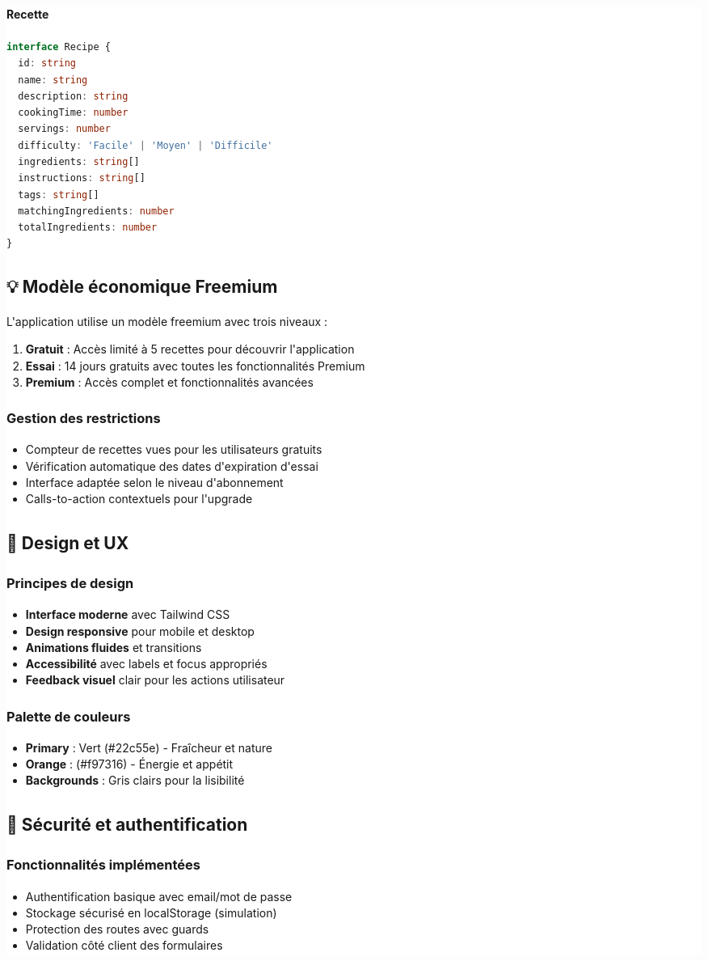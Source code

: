 #### Recette
```typescript
interface Recipe {
  id: string
  name: string
  description: string
  cookingTime: number
  servings: number
  difficulty: 'Facile' | 'Moyen' | 'Difficile'
  ingredients: string[]
  instructions: string[]
  tags: string[]
  matchingIngredients: number
  totalIngredients: number
}
```

## 💡 Modèle économique Freemium

L'application utilise un modèle freemium avec trois niveaux :

1. **Gratuit** : Accès limité à 5 recettes pour découvrir l'application
2. **Essai** : 14 jours gratuits avec toutes les fonctionnalités Premium
3. **Premium** : Accès complet et fonctionnalités avancées

### Gestion des restrictions
- Compteur de recettes vues pour les utilisateurs gratuits
- Vérification automatique des dates d'expiration d'essai
- Interface adaptée selon le niveau d'abonnement
- Calls-to-action contextuels pour l'upgrade

## 🎨 Design et UX

### Principes de design
- **Interface moderne** avec Tailwind CSS
- **Design responsive** pour mobile et desktop
- **Animations fluides** et transitions
- **Accessibilité** avec labels et focus appropriés
- **Feedback visuel** clair pour les actions utilisateur

### Palette de couleurs
- **Primary** : Vert (#22c55e) - Fraîcheur et nature
- **Orange** : (#f97316) - Énergie et appétit
- **Backgrounds** : Gris clairs pour la lisibilité

## 🔐 Sécurité et authentification

### Fonctionnalités implémentées
- Authentification basique avec email/mot de passe
- Stockage sécurisé en localStorage (simulation)
- Protection des routes avec guards
- Validation côté client des formulaires
